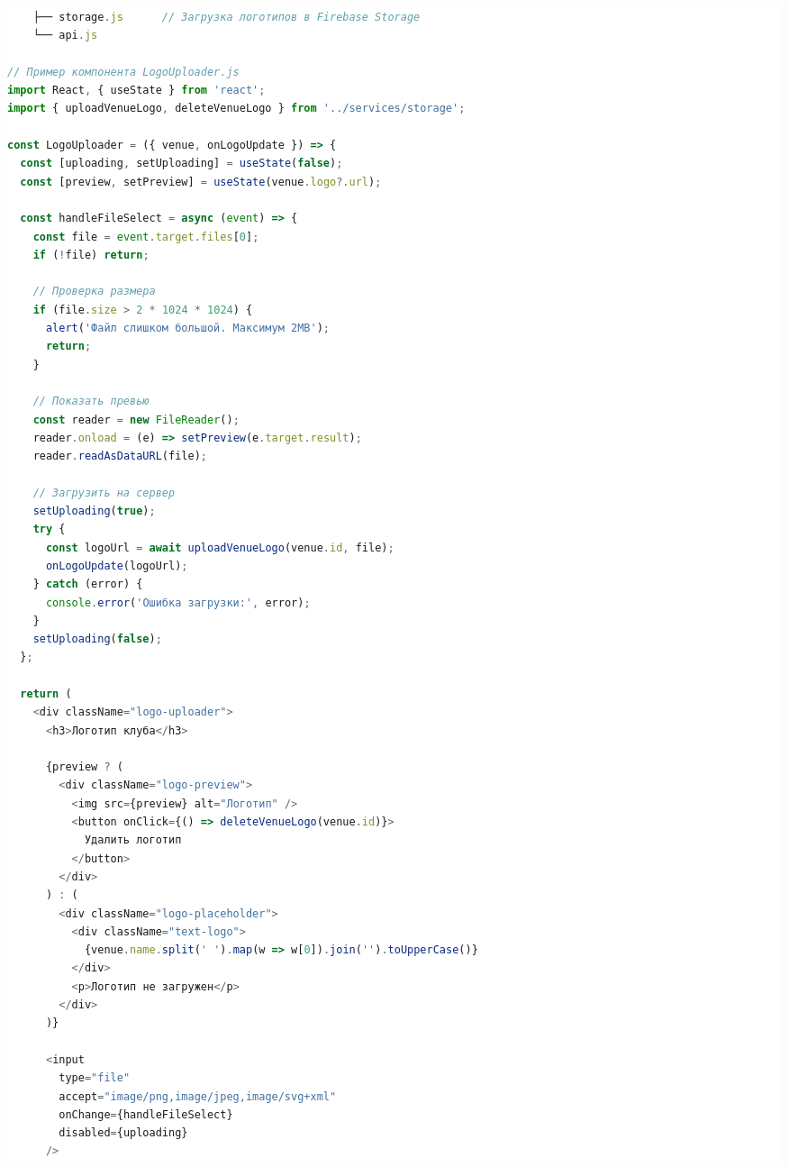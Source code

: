 ```javascript
    ├── storage.js      // Загрузка логотипов в Firebase Storage
    └── api.js

// Пример компонента LogoUploader.js
import React, { useState } from 'react';
import { uploadVenueLogo, deleteVenueLogo } from '../services/storage';

const LogoUploader = ({ venue, onLogoUpdate }) => {
  const [uploading, setUploading] = useState(false);
  const [preview, setPreview] = useState(venue.logo?.url);

  const handleFileSelect = async (event) => {
    const file = event.target.files[0];
    if (!file) return;

    // Проверка размера
    if (file.size > 2 * 1024 * 1024) {
      alert('Файл слишком большой. Максимум 2MB');
      return;
    }

    // Показать превью
    const reader = new FileReader();
    reader.onload = (e) => setPreview(e.target.result);
    reader.readAsDataURL(file);

    // Загрузить на сервер
    setUploading(true);
    try {
      const logoUrl = await uploadVenueLogo(venue.id, file);
      onLogoUpdate(logoUrl);
    } catch (error) {
      console.error('Ошибка загрузки:', error);
    }
    setUploading(false);
  };

  return (
    <div className="logo-uploader">
      <h3>Логотип клуба</h3>
      
      {preview ? (
        <div className="logo-preview">
          <img src={preview} alt="Логотип" />
          <button onClick={() => deleteVenueLogo(venue.id)}>
            Удалить логотип
          </button>
        </div>
      ) : (
        <div className="logo-placeholder">
          <div className="text-logo">
            {venue.name.split(' ').map(w => w[0]).join('').toUpperCase()}
          </div>
          <p>Логотип не загружен</p>
        </div>
      )}

      <input
        type="file"
        accept="image/png,image/jpeg,image/svg+xml"
        onChange={handleFileSelect}
        disabled={uploading}
      />
```